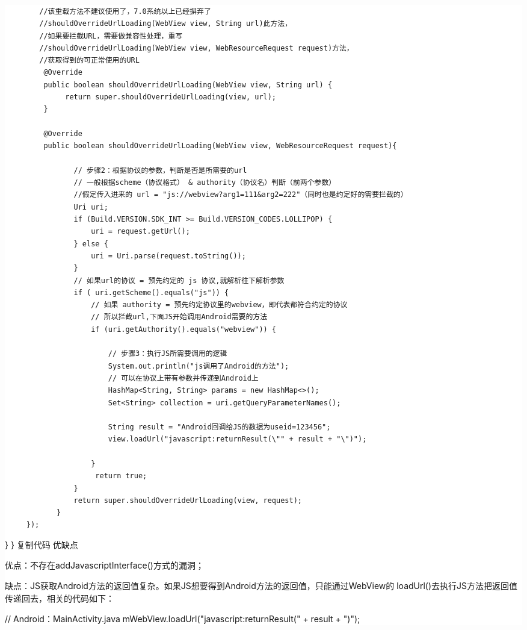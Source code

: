             //该重载方法不建议使用了，7.0系统以上已经摒弃了
            //shouldOverrideUrlLoading(WebView view, String url)此方法，
            //如果要拦截URL，需要做兼容性处理，重写
            //shouldOverrideUrlLoading(WebView view, WebResourceRequest request)方法，
            //获取得到的可正常使用的URL
             @Override
             public boolean shouldOverrideUrlLoading(WebView view, String url) {
                  return super.shouldOverrideUrlLoading(view, url);
             }
        
             @Override
             public boolean shouldOverrideUrlLoading(WebView view, WebResourceRequest request){
    
                    // 步骤2：根据协议的参数，判断是否是所需要的url
                    // 一般根据scheme（协议格式） & authority（协议名）判断（前两个参数）
                    //假定传入进来的 url = "js://webview?arg1=111&arg2=222"（同时也是约定好的需要拦截的）
                    Uri uri;
                    if (Build.VERSION.SDK_INT >= Build.VERSION_CODES.LOLLIPOP) {
                        uri = request.getUrl();
                    } else {
                        uri = Uri.parse(request.toString());
                    }
                    // 如果url的协议 = 预先约定的 js 协议,就解析往下解析参数
                    if ( uri.getScheme().equals("js")) {
                        // 如果 authority = 预先约定协议里的webview，即代表都符合约定的协议
                        // 所以拦截url,下面JS开始调用Android需要的方法
                        if (uri.getAuthority().equals("webview")) {
                        
                            // 步骤3：执行JS所需要调用的逻辑
                            System.out.println("js调用了Android的方法");
                            // 可以在协议上带有参数并传递到Android上
                            HashMap<String, String> params = new HashMap<>();
                            Set<String> collection = uri.getQueryParameterNames();
                            
                            String result = "Android回调给JS的数据为useid=123456"; 
                            view.loadUrl("javascript:returnResult(\"" + result + "\")");
                            
                        }
                         return true;
                    }
                    return super.shouldOverrideUrlLoading(view, request);
                }
         });
    
   }
}
复制代码
优缺点

优点：不存在addJavascriptInterface()方式的漏洞；

缺点：JS获取Android方法的返回值复杂。如果JS想要得到Android方法的返回值，只能通过WebView的 loadUrl()去执行JS方法把返回值传递回去，相关的代码如下：

// Android：MainActivity.java
mWebView.loadUrl("javascript:returnResult(" + result + ")");
